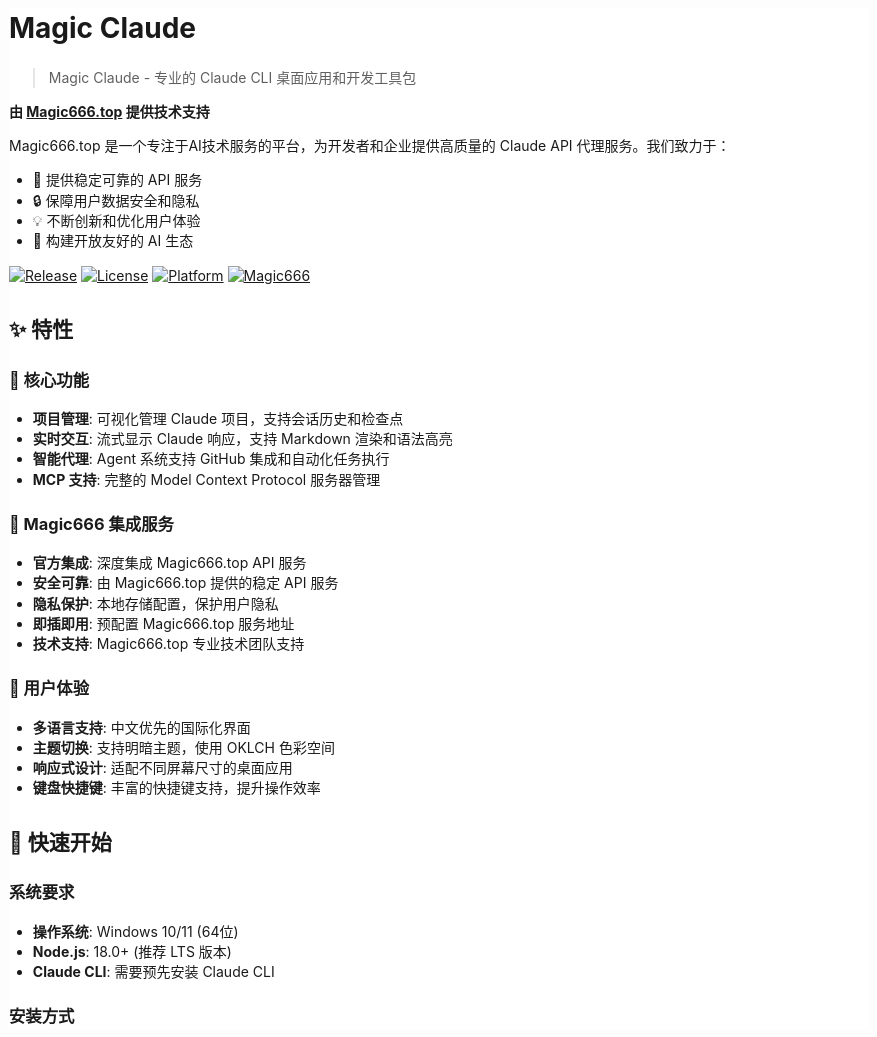 # Magic Claude

> Magic Claude - 专业的 Claude CLI 桌面应用和开发工具包

**由 [Magic666.top](https://magic666.top) 提供技术支持**

Magic666.top 是一个专注于AI技术服务的平台，为开发者和企业提供高质量的 Claude API 代理服务。我们致力于：
- 🚀 提供稳定可靠的 API 服务
- 🔒 保障用户数据安全和隐私
- 💡 不断创新和优化用户体验
- 🌟 构建开放友好的 AI 生态

[![Release](https://img.shields.io/github/v/release/anyme123/magic-claude?color=brightgreen)](https://github.com/anyme123/magic-claude/releases)
[![License](https://img.shields.io/badge/license-MIT-blue.svg)](LICENSE)
[![Platform](https://img.shields.io/badge/platform-Cross--Platform-brightgreen)](https://github.com/anyme123/magic-claude)
[![Magic666](https://img.shields.io/badge/Powered%20by-Magic666.top-purple)](https://magic666.top)

## ✨ 特性

### 🎯 核心功能
- **项目管理**: 可视化管理 Claude 项目，支持会话历史和检查点
- **实时交互**: 流式显示 Claude 响应，支持 Markdown 渲染和语法高亮
- **智能代理**: Agent 系统支持 GitHub 集成和自动化任务执行
- **MCP 支持**: 完整的 Model Context Protocol 服务器管理

### 🔧 Magic666 集成服务
- **官方集成**: 深度集成 Magic666.top API 服务
- **安全可靠**: 由 Magic666.top 提供的稳定 API 服务
- **隐私保护**: 本地存储配置，保护用户隐私
- **即插即用**: 预配置 Magic666.top 服务地址
- **技术支持**: Magic666.top 专业技术团队支持

### 🌟 用户体验
- **多语言支持**: 中文优先的国际化界面
- **主题切换**: 支持明暗主题，使用 OKLCH 色彩空间
- **响应式设计**: 适配不同屏幕尺寸的桌面应用
- **键盘快捷键**: 丰富的快捷键支持，提升操作效率

## 🚀 快速开始

### 系统要求

- **操作系统**: Windows 10/11 (64位)
- **Node.js**: 18.0+ (推荐 LTS 版本)
- **Claude CLI**: 需要预先安装 Claude CLI

### 安装方式
